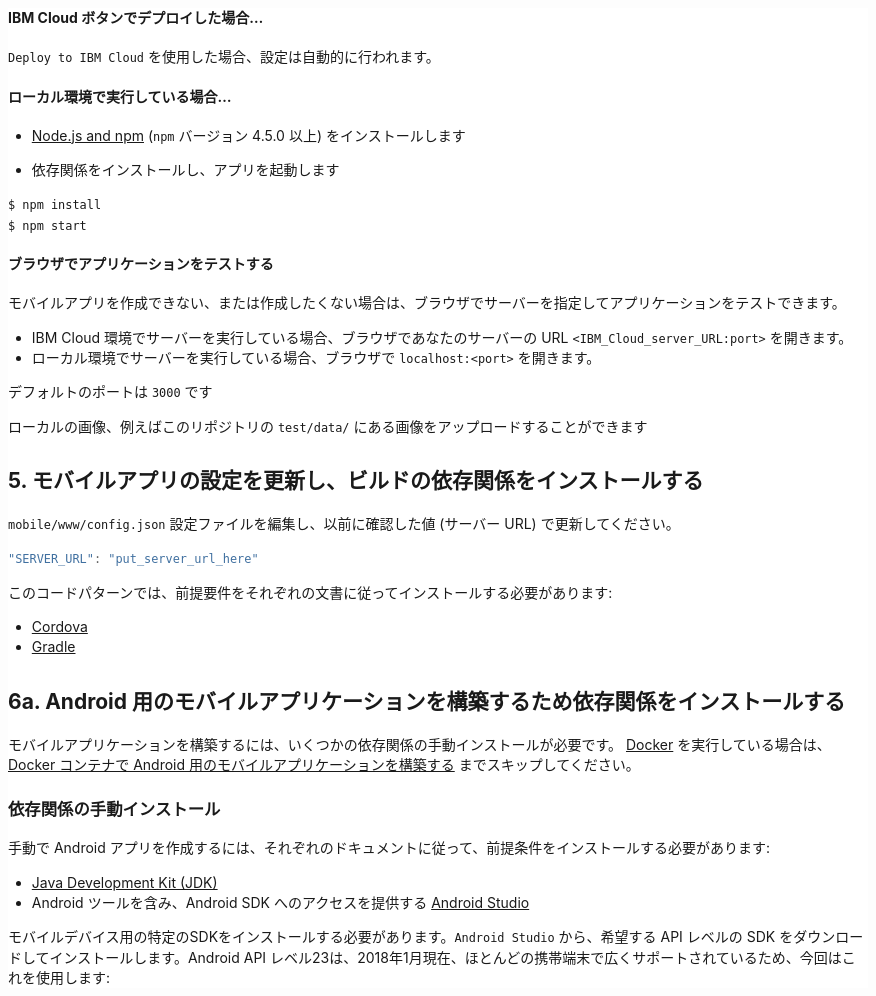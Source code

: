#### IBM Cloud ボタンでデプロイした場合…

``Deploy to IBM Cloud`` を使用した場合、設定は自動的に行われます。

#### ローカル環境で実行している場合…

* [Node.js and npm](https://nodejs.org/en/download/) (`npm` バージョン 4.5.0 以上) をインストールします

* 依存関係をインストールし、アプリを起動します

```
$ npm install
$ npm start
```

#### ブラウザでアプリケーションをテストする

モバイルアプリを作成できない、または作成したくない場合は、ブラウザでサーバーを指定してアプリケーションをテストできます。

* IBM Cloud 環境でサーバーを実行している場合、ブラウザであなたのサーバーの URL `<IBM_Cloud_server_URL:port>` を開きます。
* ローカル環境でサーバーを実行している場合、ブラウザで `localhost:<port>` を開きます。

デフォルトのポートは `3000` です

ローカルの画像、例えばこのリポジトリの `test/data/` にある画像をアップロードすることができます

<a name="5-update-config-values-for-the-mobile-app-and-install-build-dependencies"></a>
## 5. モバイルアプリの設定を更新し、ビルドの依存関係をインストールする

`mobile/www/config.json` 設定ファイルを編集し、以前に確認した値 (サーバー URL) で更新してください。

```javascript
"SERVER_URL": "put_server_url_here"
```

このコードパターンでは、前提要件をそれぞれの文書に従ってインストールする必要があります:

* [Cordova](https://cordova.apache.org/docs/en/latest/guide/platforms/android/index.html)
* [Gradle](https://gradle.org/install/)

<a name="6a-install-dependencies-to-build-the-mobile-application-for-android"></a>
## 6a. Android 用のモバイルアプリケーションを構築するため依存関係をインストールする

モバイルアプリケーションを構築するには、いくつかの依存関係の手動インストールが必要です。
[Docker](https://docs.docker.com/engine/installation/) を実行している場合は、[Docker コンテナで Android 用のモバイルアプリケーションを構築する](#6b-run-mobile-application-build-in-docker-container-for-android) までスキップしてください。

### 依存関係の手動インストール

手動で Android アプリを作成するには、それぞれのドキュメントに従って、前提条件をインストールする必要があります:

* [Java Development Kit (JDK)](http://www.oracle.com/technetwork/java/javase/downloads/jdk8-downloads-2133151.html)
* Android ツールを含み、Android SDK へのアクセスを提供する [Android Studio](https://developer.android.com/studio/)

モバイルデバイス用の特定のSDKをインストールする必要があります。`Android Studio` から、希望する API レベルの SDK をダウンロードしてインストールします。Android API レベル23は、2018年1月現在、ほとんどの携帯端末で広くサポートされているため、今回はこれを使用します:
